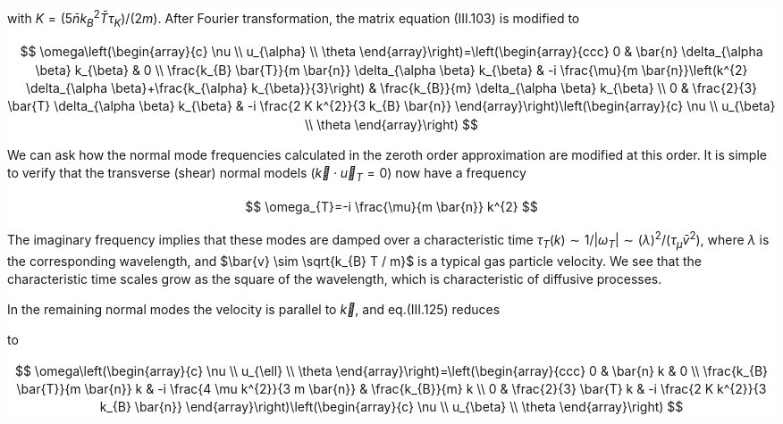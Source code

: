 with $K=\left(5 \bar{n} k_{B}^{2} \bar{T} \tau_{K}\right) /(2 m)$. After Fourier transformation, the matrix equation (III.103) is modified to

$$
\omega\left(\begin{array}{c}
\nu \\
u_{\alpha} \\
\theta
\end{array}\right)=\left(\begin{array}{ccc}
0 & \bar{n} \delta_{\alpha \beta} k_{\beta} & 0 \\
\frac{k_{B} \bar{T}}{m \bar{n}} \delta_{\alpha \beta} k_{\beta} & -i \frac{\mu}{m \bar{n}}\left(k^{2} \delta_{\alpha \beta}+\frac{k_{\alpha} k_{\beta}}{3}\right) & \frac{k_{B}}{m} \delta_{\alpha \beta} k_{\beta} \\
0 & \frac{2}{3} \bar{T} \delta_{\alpha \beta} k_{\beta} & -i \frac{2 K k^{2}}{3 k_{B} \bar{n}}
\end{array}\right)\left(\begin{array}{c}
\nu \\
u_{\beta} \\
\theta
\end{array}\right)
$$

We can ask how the normal mode frequencies calculated in the zeroth order approximation are modified at this order. It is simple to verify that the transverse (shear) normal models $\left(\vec{k} \cdot \vec{u}_{T}=0\right)$ now have a frequency

$$
\omega_{T}=-i \frac{\mu}{m \bar{n}} k^{2}
$$

The imaginary frequency implies that these modes are damped over a characteristic time $\tau_{T}(k) \sim 1 /\left|\omega_{T}\right| \sim(\lambda)^{2} /\left(\tau_{\mu} \bar{v}^{2}\right)$, where $\lambda$ is the corresponding wavelength, and $\bar{v} \sim \sqrt{k_{B} T / m}$ is a typical gas particle velocity. We see that the characteristic time scales grow as the square of the wavelength, which is characteristic of diffusive processes.

In the remaining normal modes the velocity is parallel to $\vec{k}$, and eq.(III.125) reduces

to

$$
\omega\left(\begin{array}{c}
\nu \\
u_{\ell} \\
\theta
\end{array}\right)=\left(\begin{array}{ccc}
0 & \bar{n} k & 0 \\
\frac{k_{B} \bar{T}}{m \bar{n}} k & -i \frac{4 \mu k^{2}}{3 m \bar{n}} & \frac{k_{B}}{m} k \\
0 & \frac{2}{3} \bar{T} k & -i \frac{2 K k^{2}}{3 k_{B} \bar{n}}
\end{array}\right)\left(\begin{array}{c}
\nu \\
u_{\beta} \\
\theta
\end{array}\right)
$$
